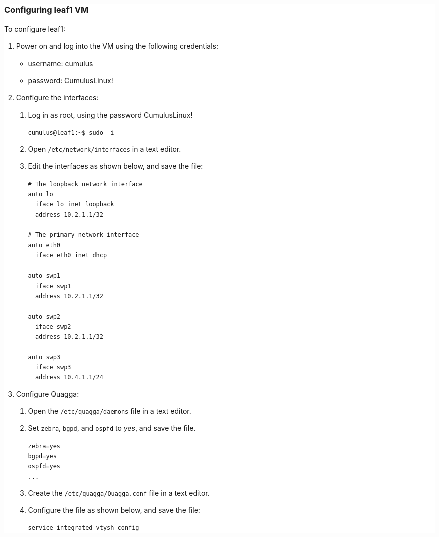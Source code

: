 ### Configuring leaf1 VM

To configure leaf1:

1.  Power on and log into the VM using the following credentials:

      - username: cumulus

      - password: CumulusLinux\!

2.  Configure the interfaces:

    1.  Log in as root, using the password CumulusLinux\!

            cumulus@leaf1:~$ sudo -i

    2.  Open `/etc/network/interfaces` in a text editor.

    3.  Edit the interfaces as shown below, and save the file:

            # The loopback network interface
            auto lo
              iface lo inet loopback
              address 10.2.1.1/32

            # The primary network interface
            auto eth0
              iface eth0 inet dhcp

            auto swp1
              iface swp1
              address 10.2.1.1/32

            auto swp2
              iface swp2
              address 10.2.1.1/32

            auto swp3
              iface swp3
              address 10.4.1.1/24

3.  Configure Quagga:

    1.  Open the `/etc/quagga/daemons` file in a text editor.

    2.  Set `zebra`, `bgpd`, and `ospfd` to *yes*, and save the file.

            zebra=yes
            bgpd=yes
            ospfd=yes
            ...

    3.  Create the `/etc/quagga/Quagga.conf` file in a text editor.

    4.  Configure the file as shown below, and save the file:

            service integrated-vtysh-config
